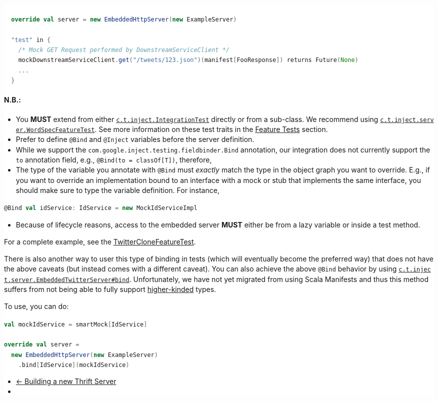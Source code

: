 ```scala

  override val server = new EmbeddedHttpServer(new ExampleServer)  

  "test" in {
    /* Mock GET Request performed by DownstreamServiceClient */
    mockDownstreamServiceClient.get("/tweets/123.json")(manifest[FooResponse]) returns Future(None)
    ...
  }
```
<div></div>

#### N.B.:

* You **MUST** extend from either [`c.t.inject.IntegrationTest`](https://github.com/twitter/finatra/blob/develop/inject/inject-core/src/test/scala/com/twitter/inject/IntegrationTest.scala) directly or from a sub-class. We recommend using [`c.t.inject.server.WordSpecFeatureTest`](https://github.com/twitter/finatra/blob/develop/inject/inject-server/src/test/scala/com/twitter/inject/server/WordSpecFeatureTest.scala). See more information on these test traits in the [Feature Tests](#feature-tests) section.
* Prefer to define `@Bind` and `@Inject` variables before the server definition.
* While we support the `com.google.inject.testing.fieldbinder.Bind` annotation, our integration does not currently support the `to` annotation field, e.g., `@Bind(to = classOf[T])`, therefore,
* The type of the variable you annotate with `@Bind` must *exactly* match the type in the object graph you want to override. E.g., if you want to override an implementation bound to an interface with a mock or stub that implements the same interface, you should make sure to type the variable definition. For instance,
```scala
@Bind val idService: IdService = new MockIdServiceImpl
```
* Because of lifecycle reasons, access to the embedded server **MUST** either be from a lazy variable or inside a test method.

For a complete example, see the [TwitterCloneFeatureTest](https://github.com/twitter/finatra/blob/develop/examples/twitter-clone/src/test/scala/finatra/quickstart/TwitterCloneFeatureTest.scala).

There is also another way to user this type of binding in tests (which will eventually become the preferred way) that does not have the above caveats (but instead comes with a different caveat). You can also achieve the above `@Bind` behavior by using [`c.t.inject.server.EmbeddedTwitterServer#bind`](https://github.com/twitter/finatra/blob/develop/inject/inject-server/src/test/scala/com/twitter/inject/server/EmbeddedTwitterServer.scala#L136). Unfortunately, we have not yet migrated from using Scala Manifests and thus this method suffers from not being able to fully support [higher-kinded](http://blogs.atlassian.com/2013/09/scala-types-of-a-higher-kind/) types. 

To use, you can do:

```scala
val mockIdService = smartMock[IdService]

override val server = 
  new EmbeddedHttpServer(new ExampleServer)
    .bind[IdService](mockIdService)
```

<nav>
  <ul class="pager">
    <li class="previous"><a href="/finatra/user-guide/build-new-thrift-server"><span aria-hidden="true">&larr;</span>&nbsp;Building&nbsp;a&nbsp;new&nbsp;Thrift&nbsp;Server</a></li>
    <li></li>
  </ul>
</nav>
